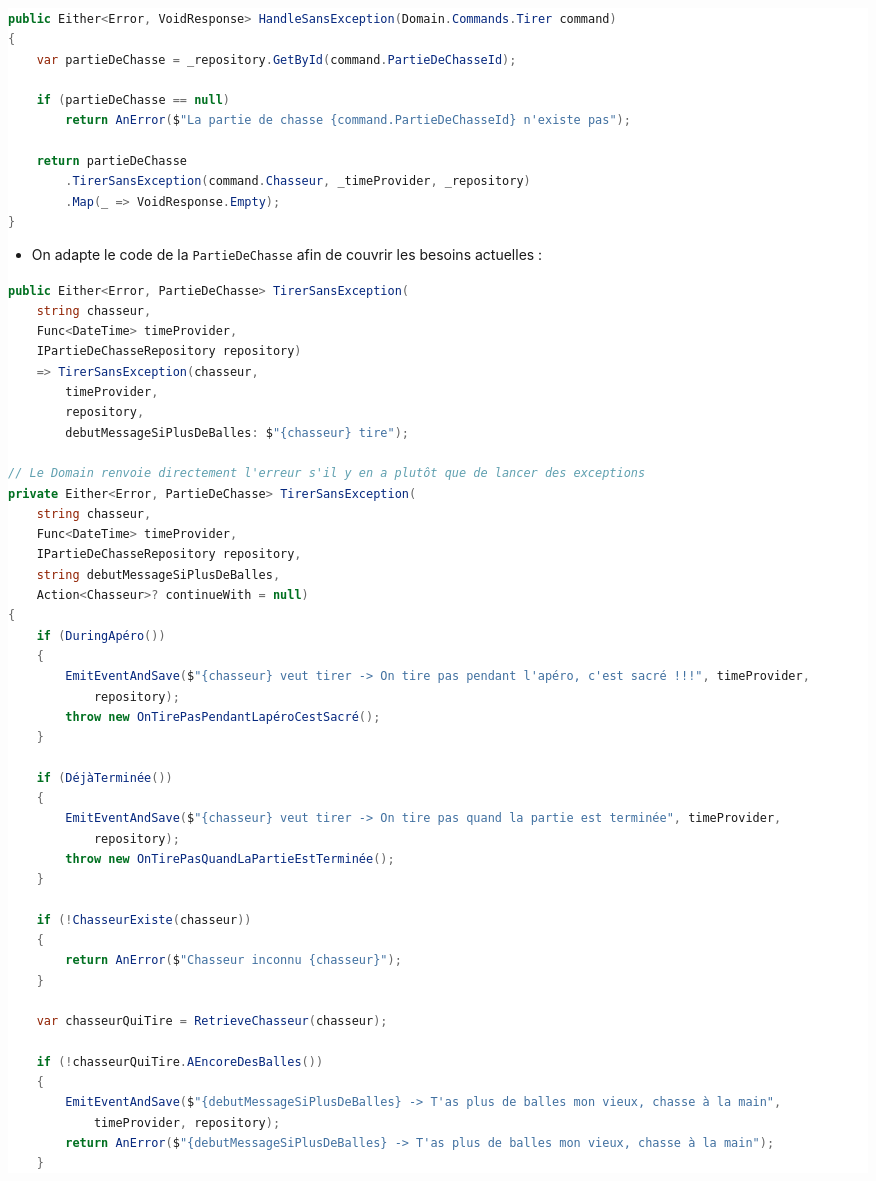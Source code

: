 ```csharp
public Either<Error, VoidResponse> HandleSansException(Domain.Commands.Tirer command)
{
    var partieDeChasse = _repository.GetById(command.PartieDeChasseId);

    if (partieDeChasse == null)
        return AnError($"La partie de chasse {command.PartieDeChasseId} n'existe pas");

    return partieDeChasse
        .TirerSansException(command.Chasseur, _timeProvider, _repository)
        .Map(_ => VoidResponse.Empty);
}
```

* On adapte le code de la `PartieDeChasse` afin de couvrir les besoins actuelles :

```csharp
public Either<Error, PartieDeChasse> TirerSansException(
    string chasseur,
    Func<DateTime> timeProvider,
    IPartieDeChasseRepository repository)
    => TirerSansException(chasseur,
        timeProvider,
        repository,
        debutMessageSiPlusDeBalles: $"{chasseur} tire");

// Le Domain renvoie directement l'erreur s'il y en a plutôt que de lancer des exceptions
private Either<Error, PartieDeChasse> TirerSansException(
    string chasseur,
    Func<DateTime> timeProvider,
    IPartieDeChasseRepository repository,
    string debutMessageSiPlusDeBalles,
    Action<Chasseur>? continueWith = null)
{
    if (DuringApéro())
    {
        EmitEventAndSave($"{chasseur} veut tirer -> On tire pas pendant l'apéro, c'est sacré !!!", timeProvider,
            repository);
        throw new OnTirePasPendantLapéroCestSacré();
    }

    if (DéjàTerminée())
    {
        EmitEventAndSave($"{chasseur} veut tirer -> On tire pas quand la partie est terminée", timeProvider,
            repository);
        throw new OnTirePasQuandLaPartieEstTerminée();
    }

    if (!ChasseurExiste(chasseur))
    {
        return AnError($"Chasseur inconnu {chasseur}");
    }

    var chasseurQuiTire = RetrieveChasseur(chasseur);

    if (!chasseurQuiTire.AEncoreDesBalles())
    {
        EmitEventAndSave($"{debutMessageSiPlusDeBalles} -> T'as plus de balles mon vieux, chasse à la main",
            timeProvider, repository);
        return AnError($"{debutMessageSiPlusDeBalles} -> T'as plus de balles mon vieux, chasse à la main");
    }
```